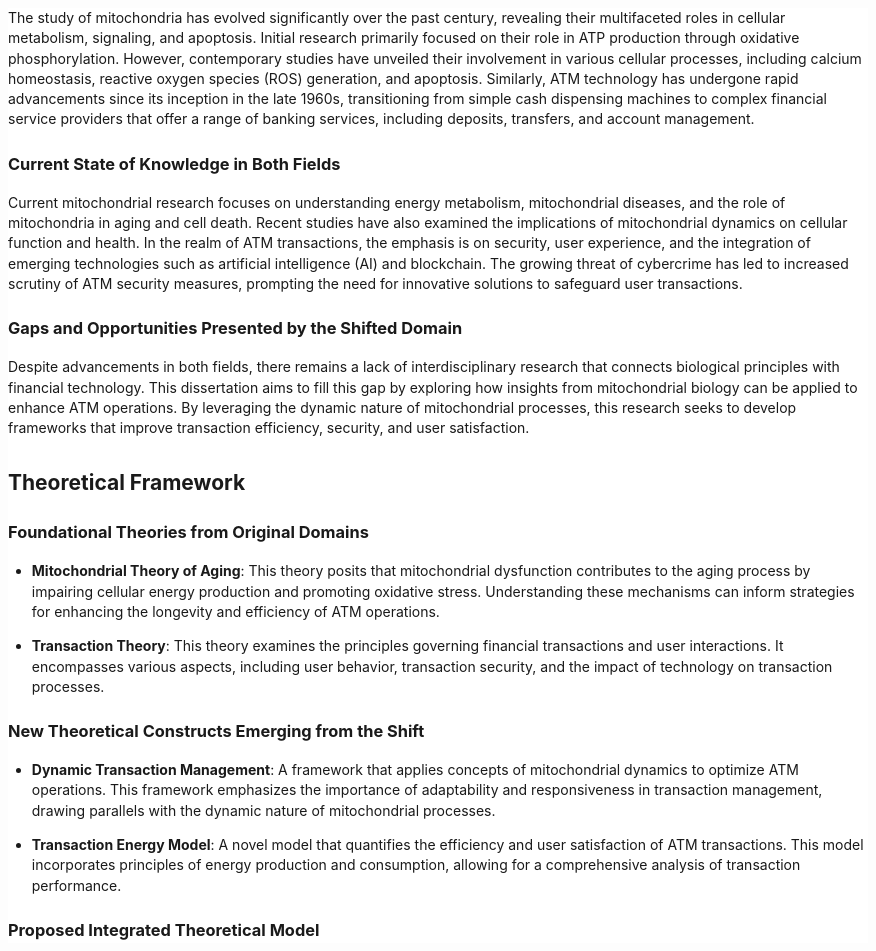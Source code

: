 The study of mitochondria has evolved significantly over the past century, revealing their multifaceted roles in cellular metabolism, signaling, and apoptosis. Initial research primarily focused on their role in ATP production through oxidative phosphorylation. However, contemporary studies have unveiled their involvement in various cellular processes, including calcium homeostasis, reactive oxygen species (ROS) generation, and apoptosis. Similarly, ATM technology has undergone rapid advancements since its inception in the late 1960s, transitioning from simple cash dispensing machines to complex financial service providers that offer a range of banking services, including deposits, transfers, and account management.

### Current State of Knowledge in Both Fields

Current mitochondrial research focuses on understanding energy metabolism, mitochondrial diseases, and the role of mitochondria in aging and cell death. Recent studies have also examined the implications of mitochondrial dynamics on cellular function and health. In the realm of ATM transactions, the emphasis is on security, user experience, and the integration of emerging technologies such as artificial intelligence (AI) and blockchain. The growing threat of cybercrime has led to increased scrutiny of ATM security measures, prompting the need for innovative solutions to safeguard user transactions.

### Gaps and Opportunities Presented by the Shifted Domain

Despite advancements in both fields, there remains a lack of interdisciplinary research that connects biological principles with financial technology. This dissertation aims to fill this gap by exploring how insights from mitochondrial biology can be applied to enhance ATM operations. By leveraging the dynamic nature of mitochondrial processes, this research seeks to develop frameworks that improve transaction efficiency, security, and user satisfaction.

## Theoretical Framework

### Foundational Theories from Original Domains

- **Mitochondrial Theory of Aging**: This theory posits that mitochondrial dysfunction contributes to the aging process by impairing cellular energy production and promoting oxidative stress. Understanding these mechanisms can inform strategies for enhancing the longevity and efficiency of ATM operations.
  
- **Transaction Theory**: This theory examines the principles governing financial transactions and user interactions. It encompasses various aspects, including user behavior, transaction security, and the impact of technology on transaction processes.

### New Theoretical Constructs Emerging from the Shift

- **Dynamic Transaction Management**: A framework that applies concepts of mitochondrial dynamics to optimize ATM operations. This framework emphasizes the importance of adaptability and responsiveness in transaction management, drawing parallels with the dynamic nature of mitochondrial processes.

- **Transaction Energy Model**: A novel model that quantifies the efficiency and user satisfaction of ATM transactions. This model incorporates principles of energy production and consumption, allowing for a comprehensive analysis of transaction performance.

### Proposed Integrated Theoretical Model
